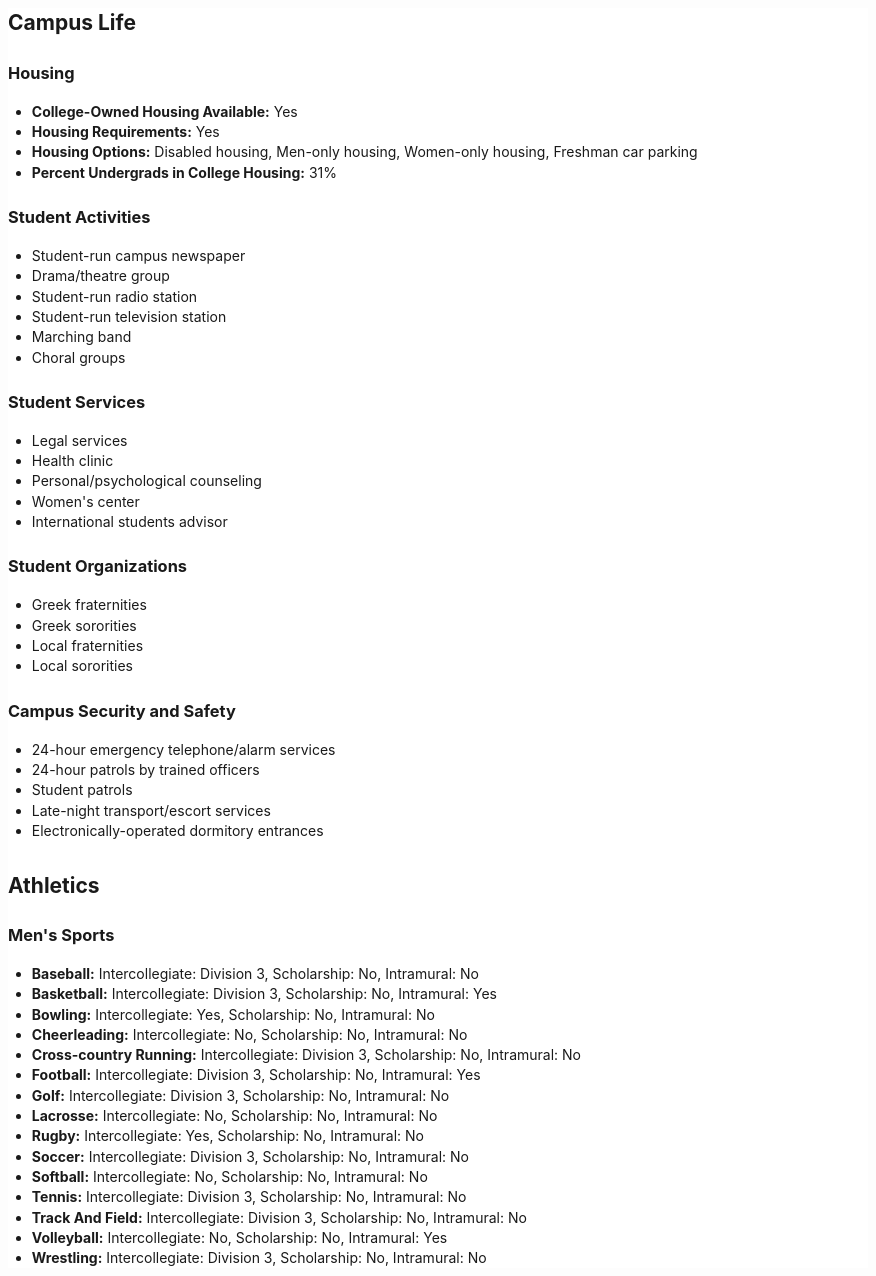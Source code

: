## Campus Life

### Housing

- **College-Owned Housing Available:** Yes
- **Housing Requirements:** Yes
- **Housing Options:** Disabled housing, Men-only housing, Women-only housing, Freshman car parking
- **Percent Undergrads in College Housing:** 31%

### Student Activities

- Student-run campus newspaper
- Drama/theatre group
- Student-run radio station
- Student-run television station
- Marching band
- Choral groups

### Student Services

- Legal services
- Health clinic
- Personal/psychological counseling
- Women's center
- International students advisor

### Student Organizations

- Greek fraternities
- Greek sororities
- Local fraternities
- Local sororities

### Campus Security and Safety

- 24-hour emergency telephone/alarm services
- 24-hour patrols by trained officers
- Student patrols
- Late-night transport/escort services
- Electronically-operated dormitory entrances

## Athletics

### Men's Sports

- **Baseball:** Intercollegiate: Division 3, Scholarship: No, Intramural: No
- **Basketball:** Intercollegiate: Division 3, Scholarship: No, Intramural: Yes
- **Bowling:** Intercollegiate: Yes, Scholarship: No, Intramural: No
- **Cheerleading:** Intercollegiate: No, Scholarship: No, Intramural: No
- **Cross-country Running:** Intercollegiate: Division 3, Scholarship: No, Intramural: No
- **Football:** Intercollegiate: Division 3, Scholarship: No, Intramural: Yes
- **Golf:** Intercollegiate: Division 3, Scholarship: No, Intramural: No
- **Lacrosse:** Intercollegiate: No, Scholarship: No, Intramural: No
- **Rugby:** Intercollegiate: Yes, Scholarship: No, Intramural: No
- **Soccer:** Intercollegiate: Division 3, Scholarship: No, Intramural: No
- **Softball:** Intercollegiate: No, Scholarship: No, Intramural: No
- **Tennis:** Intercollegiate: Division 3, Scholarship: No, Intramural: No
- **Track And Field:** Intercollegiate: Division 3, Scholarship: No, Intramural: No
- **Volleyball:** Intercollegiate: No, Scholarship: No, Intramural: Yes
- **Wrestling:** Intercollegiate: Division 3, Scholarship: No, Intramural: No
